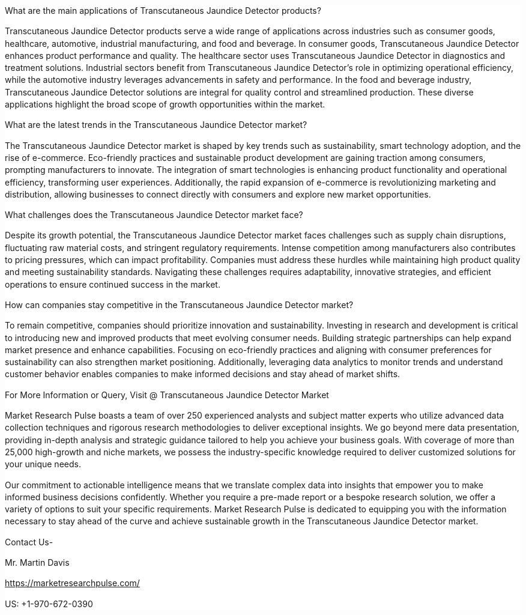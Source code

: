 What are the main applications of Transcutaneous Jaundice Detector products?

Transcutaneous Jaundice Detector products serve a wide range of applications across industries such as consumer goods, healthcare, automotive, industrial manufacturing, and food and beverage. In consumer goods, Transcutaneous Jaundice Detector enhances product performance and quality. The healthcare sector uses Transcutaneous Jaundice Detector in diagnostics and treatment solutions. Industrial sectors benefit from Transcutaneous Jaundice Detector’s role in optimizing operational efficiency, while the automotive industry leverages advancements in safety and performance. In the food and beverage industry, Transcutaneous Jaundice Detector solutions are integral for quality control and streamlined production. These diverse applications highlight the broad scope of growth opportunities within the market.

What are the latest trends in the Transcutaneous Jaundice Detector market?

The Transcutaneous Jaundice Detector market is shaped by key trends such as sustainability, smart technology adoption, and the rise of e-commerce. Eco-friendly practices and sustainable product development are gaining traction among consumers, prompting manufacturers to innovate. The integration of smart technologies is enhancing product functionality and operational efficiency, transforming user experiences. Additionally, the rapid expansion of e-commerce is revolutionizing marketing and distribution, allowing businesses to connect directly with consumers and explore new market opportunities.

What challenges does the Transcutaneous Jaundice Detector market face?

Despite its growth potential, the Transcutaneous Jaundice Detector market faces challenges such as supply chain disruptions, fluctuating raw material costs, and stringent regulatory requirements. Intense competition among manufacturers also contributes to pricing pressures, which can impact profitability. Companies must address these hurdles while maintaining high product quality and meeting sustainability standards. Navigating these challenges requires adaptability, innovative strategies, and efficient operations to ensure continued success in the market.

How can companies stay competitive in the Transcutaneous Jaundice Detector market?

To remain competitive, companies should prioritize innovation and sustainability. Investing in research and development is critical to introducing new and improved products that meet evolving consumer needs. Building strategic partnerships can help expand market presence and enhance capabilities. Focusing on eco-friendly practices and aligning with consumer preferences for sustainability can also strengthen market positioning. Additionally, leveraging data analytics to monitor trends and understand customer behavior enables companies to make informed decisions and stay ahead of market shifts.

For More Information or Query, Visit @ Transcutaneous Jaundice Detector Market

Market Research Pulse boasts a team of over 250 experienced analysts and subject matter experts who utilize advanced data collection techniques and rigorous research methodologies to deliver exceptional insights. We go beyond mere data presentation, providing in-depth analysis and strategic guidance tailored to help you achieve your business goals. With coverage of more than 25,000 high-growth and niche markets, we possess the industry-specific knowledge required to deliver customized solutions for your unique needs.

Our commitment to actionable intelligence means that we translate complex data into insights that empower you to make informed business decisions confidently. Whether you require a pre-made report or a bespoke research solution, we offer a variety of options to suit your specific requirements. Market Research Pulse is dedicated to equipping you with the information necessary to stay ahead of the curve and achieve sustainable growth in the Transcutaneous Jaundice Detector market.

Contact Us-

Mr. Martin Davis

https://marketresearchpulse.com/

US: +1-970-672-0390
